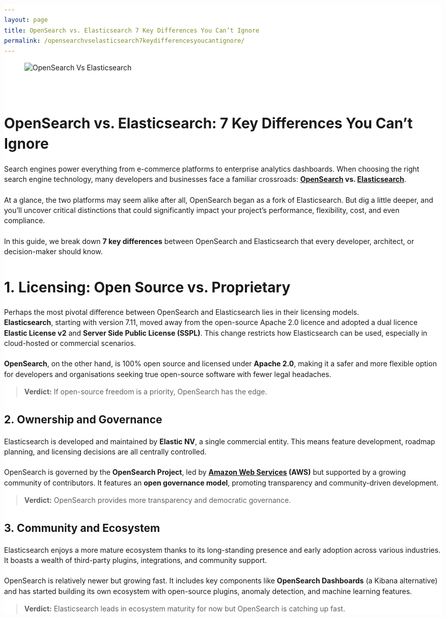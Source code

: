 ```yaml
---
layout: page
title: OpenSearch vs. Elasticsearch 7 Key Differences You Can’t Ignore
permalink: /opensearchvselasticsearch7keydifferencesyoucantignore/
---
```



<div class="wp-block-columns alignwide is-layout-flex wp-container-core-columns-is-layout-8ba3830c wp-block-columns-is-layout-flex" style="margin-top:0;margin-bottom:0;padding-right:0;padding-left:0">
<div class="wp-block-column is-layout-flow wp-block-column-is-layout-flow" style="flex-basis:70%">
<div class="wp-block-group has-global-padding is-layout-constrained wp-block-group-is-layout-constrained"><figure class="alignwide wp-block-post-featured-image" style="padding-bottom:2vh;"><img alt="OpenSearch Vs Elasticsearch" class="attachment-post-thumbnail size-post-thumbnail wp-post-image" decoding="async" fetchpriority="high" height="1080" sizes="(max-width: 1920px) 100vw, 1920px" src="https://www.devcentrehouse.eu/blogs/wp-content/uploads/2025/04/Elasticsearch-vs-Ope.jpg" srcset="https://www.devcentrehouse.eu/blogs/wp-content/uploads/2025/04/Elasticsearch-vs-Ope.jpg 1920w, https://www.devcentrehouse.eu/blogs/wp-content/uploads/2025/04/Elasticsearch-vs-Ope-300x169.jpg 300w, https://www.devcentrehouse.eu/blogs/wp-content/uploads/2025/04/Elasticsearch-vs-Ope-1024x576.jpg 1024w, https://www.devcentrehouse.eu/blogs/wp-content/uploads/2025/04/Elasticsearch-vs-Ope-768x432.jpg 768w, https://www.devcentrehouse.eu/blogs/wp-content/uploads/2025/04/Elasticsearch-vs-Ope-1536x864.jpg 1536w" style="border-radius:0px;object-fit:cover;" width="1920"/></figure>
<h1 class="alignwide wp-block-post-title has-x-large-font-size">OpenSearch vs. Elasticsearch: 7 Key Differences You Can’t Ignore</h1>
<div aria-hidden="true" class="wp-block-spacer" style="height:var(--wp--preset--spacing--10)"></div>
</div>
<div class="wp-block-group has-global-padding is-layout-constrained wp-block-group-is-layout-constrained"><div class="entry-content alignwide wp-block-post-content has-global-padding is-layout-constrained wp-container-core-post-content-is-layout-a5dd074b wp-block-post-content-is-layout-constrained">
<p>Search engines power everything from e-commerce platforms to enterprise analytics dashboards. When choosing the right search engine technology, many developers and businesses face a familiar crossroads: <strong><a href="https://en.wikipedia.org/wiki/OpenSearch_(software)" rel="noreferrer noopener nofollow" target="_blank">OpenSearch</a> vs. <a href="https://en.wikipedia.org/wiki/Elasticsearch" rel="noreferrer noopener nofollow" target="_blank">Elasticsearch</a></strong>.<br/><br/>At a glance, the two platforms may seem alike after all, OpenSearch began as a fork of Elasticsearch. But dig a little deeper, and you’ll uncover critical distinctions that could significantly impact your project’s performance, flexibility, cost, and even compliance.<br/><br/>In this guide, we break down <strong>7 key differences</strong> between OpenSearch and Elasticsearch that every developer, architect, or decision-maker should know.</p>
<h1 class="wp-block-heading">1. <strong>Licensing: Open Source vs. Proprietary</strong></h1>
<p>Perhaps the most pivotal difference between OpenSearch and Elasticsearch lies in their licensing models.<br/><strong>Elasticsearch</strong>, starting with version 7.11, moved away from the open-source Apache 2.0 licence and adopted a dual licence <strong>Elastic License v2</strong> and <strong>Server Side Public License (SSPL)</strong>. This change restricts how Elasticsearch can be used, especially in cloud-hosted or commercial scenarios.<br/><br/><strong>OpenSearch</strong>, on the other hand, is 100% open source and licensed under <strong>Apache 2.0</strong>, making it a safer and more flexible option for developers and organisations seeking true open-source software with fewer legal headaches.</p>
<blockquote class="wp-block-quote is-layout-flow wp-block-quote-is-layout-flow">
<p><strong>Verdict:</strong> If open-source freedom is a priority, OpenSearch has the edge.</p>
</blockquote>
<h2 class="wp-block-heading">2. <strong>Ownership and Governance</strong></h2>
<p>Elasticsearch is developed and maintained by <strong>Elastic NV</strong>, a single commercial entity. This means feature development, roadmap planning, and licensing decisions are all centrally controlled.<br/><br/>OpenSearch is governed by the <strong>OpenSearch Project</strong>, led by <strong><a href="https://www.devcentrehouse.eu/en/technologies/cloud/aws">Amazon Web Services</a> (AWS)</strong> but supported by a growing community of contributors. It features an <strong>open governance model</strong>, promoting transparency and community-driven development.</p>
<blockquote class="wp-block-quote is-layout-flow wp-block-quote-is-layout-flow">
<p><strong>Verdict:</strong> OpenSearch provides more transparency and democratic governance.</p>
</blockquote>
<h2 class="wp-block-heading">3. <strong>Community and Ecosystem</strong></h2>
<p>Elasticsearch enjoys a more mature ecosystem thanks to its long-standing presence and early adoption across various industries. It boasts a wealth of third-party plugins, integrations, and community support.<br/><br/>OpenSearch is relatively newer but growing fast. It includes key components like <strong>OpenSearch Dashboards</strong> (a Kibana alternative) and has started building its own ecosystem with open-source plugins, anomaly detection, and machine learning features.</p>
<blockquote class="wp-block-quote is-layout-flow wp-block-quote-is-layout-flow">
<p><strong>Verdict:</strong> Elasticsearch leads in ecosystem maturity for now but OpenSearch is catching up fast.</p>